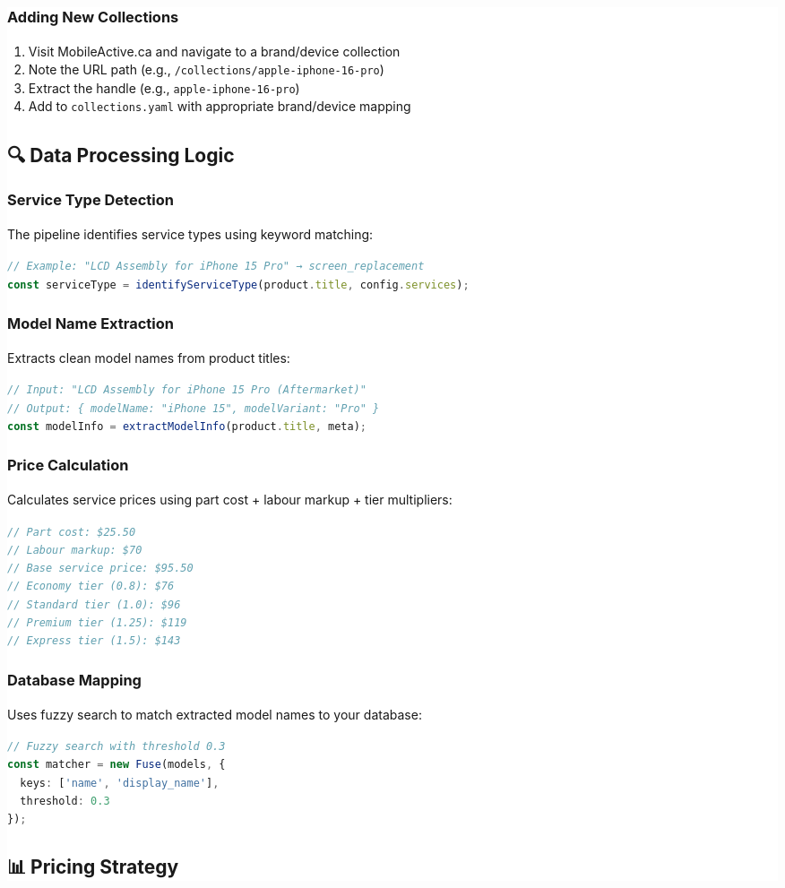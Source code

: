 ### Adding New Collections

1. Visit MobileActive.ca and navigate to a brand/device collection
2. Note the URL path (e.g., `/collections/apple-iphone-16-pro`)
3. Extract the handle (e.g., `apple-iphone-16-pro`)
4. Add to `collections.yaml` with appropriate brand/device mapping

## 🔍 Data Processing Logic

### Service Type Detection
The pipeline identifies service types using keyword matching:

```typescript
// Example: "LCD Assembly for iPhone 15 Pro" → screen_replacement
const serviceType = identifyServiceType(product.title, config.services);
```

### Model Name Extraction
Extracts clean model names from product titles:

```typescript
// Input: "LCD Assembly for iPhone 15 Pro (Aftermarket)"
// Output: { modelName: "iPhone 15", modelVariant: "Pro" }
const modelInfo = extractModelInfo(product.title, meta);
```

### Price Calculation
Calculates service prices using part cost + labour markup + tier multipliers:

```typescript
// Part cost: $25.50
// Labour markup: $70
// Base service price: $95.50
// Economy tier (0.8): $76
// Standard tier (1.0): $96
// Premium tier (1.25): $119
// Express tier (1.5): $143
```

### Database Mapping
Uses fuzzy search to match extracted model names to your database:

```typescript
// Fuzzy search with threshold 0.3
const matcher = new Fuse(models, {
  keys: ['name', 'display_name'],
  threshold: 0.3
});
```

## 📊 Pricing Strategy
